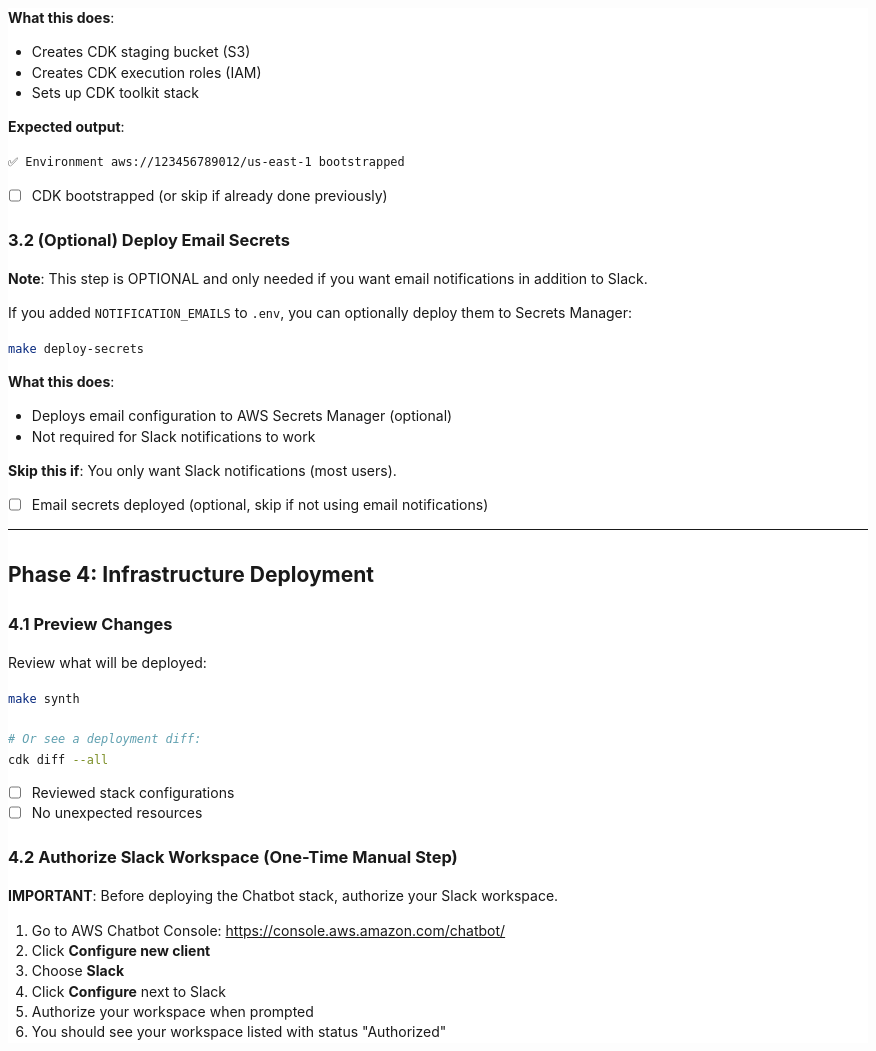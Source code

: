 **What this does**:
- Creates CDK staging bucket (S3)
- Creates CDK execution roles (IAM)
- Sets up CDK toolkit stack

**Expected output**:
```
✅ Environment aws://123456789012/us-east-1 bootstrapped
```

- [ ] CDK bootstrapped (or skip if already done previously)

### 3.2 (Optional) Deploy Email Secrets

**Note**: This step is OPTIONAL and only needed if you want email notifications in addition to Slack.

If you added `NOTIFICATION_EMAILS` to `.env`, you can optionally deploy them to Secrets Manager:

```bash
make deploy-secrets
```

**What this does**:
- Deploys email configuration to AWS Secrets Manager (optional)
- Not required for Slack notifications to work

**Skip this if**: You only want Slack notifications (most users).

- [ ] Email secrets deployed (optional, skip if not using email notifications)

---

## Phase 4: Infrastructure Deployment

### 4.1 Preview Changes

Review what will be deployed:

```bash
make synth

# Or see a deployment diff:
cdk diff --all
```

- [ ] Reviewed stack configurations
- [ ] No unexpected resources

### 4.2 Authorize Slack Workspace (One-Time Manual Step)

**IMPORTANT**: Before deploying the Chatbot stack, authorize your Slack workspace.

1. Go to AWS Chatbot Console: https://console.aws.amazon.com/chatbot/
2. Click **Configure new client**
3. Choose **Slack**
4. Click **Configure** next to Slack
5. Authorize your workspace when prompted
6. You should see your workspace listed with status "Authorized"
